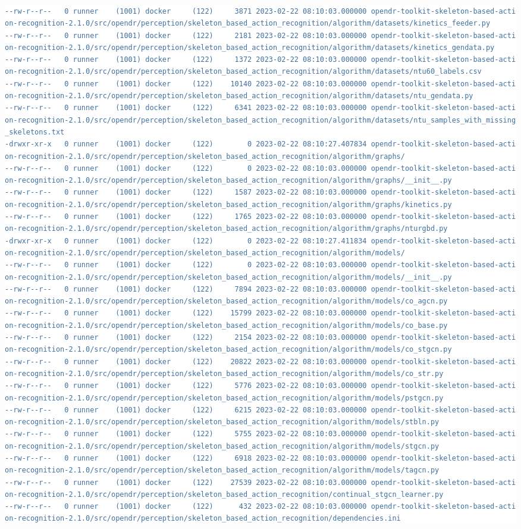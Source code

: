 ```diff
--rw-r--r--   0 runner    (1001) docker     (122)     3871 2023-02-22 08:10:03.000000 opendr-toolkit-skeleton-based-action-recognition-2.1.0/src/opendr/perception/skeleton_based_action_recognition/algorithm/datasets/kinetics_feeder.py
--rw-r--r--   0 runner    (1001) docker     (122)     2181 2023-02-22 08:10:03.000000 opendr-toolkit-skeleton-based-action-recognition-2.1.0/src/opendr/perception/skeleton_based_action_recognition/algorithm/datasets/kinetics_gendata.py
--rw-r--r--   0 runner    (1001) docker     (122)     1372 2023-02-22 08:10:03.000000 opendr-toolkit-skeleton-based-action-recognition-2.1.0/src/opendr/perception/skeleton_based_action_recognition/algorithm/datasets/ntu60_labels.csv
--rw-r--r--   0 runner    (1001) docker     (122)    10140 2023-02-22 08:10:03.000000 opendr-toolkit-skeleton-based-action-recognition-2.1.0/src/opendr/perception/skeleton_based_action_recognition/algorithm/datasets/ntu_gendata.py
--rw-r--r--   0 runner    (1001) docker     (122)     6341 2023-02-22 08:10:03.000000 opendr-toolkit-skeleton-based-action-recognition-2.1.0/src/opendr/perception/skeleton_based_action_recognition/algorithm/datasets/ntu_samples_with_missing_skeletons.txt
-drwxr-xr-x   0 runner    (1001) docker     (122)        0 2023-02-22 08:10:27.407834 opendr-toolkit-skeleton-based-action-recognition-2.1.0/src/opendr/perception/skeleton_based_action_recognition/algorithm/graphs/
--rw-r--r--   0 runner    (1001) docker     (122)        0 2023-02-22 08:10:03.000000 opendr-toolkit-skeleton-based-action-recognition-2.1.0/src/opendr/perception/skeleton_based_action_recognition/algorithm/graphs/__init__.py
--rw-r--r--   0 runner    (1001) docker     (122)     1587 2023-02-22 08:10:03.000000 opendr-toolkit-skeleton-based-action-recognition-2.1.0/src/opendr/perception/skeleton_based_action_recognition/algorithm/graphs/kinetics.py
--rw-r--r--   0 runner    (1001) docker     (122)     1765 2023-02-22 08:10:03.000000 opendr-toolkit-skeleton-based-action-recognition-2.1.0/src/opendr/perception/skeleton_based_action_recognition/algorithm/graphs/nturgbd.py
-drwxr-xr-x   0 runner    (1001) docker     (122)        0 2023-02-22 08:10:27.411834 opendr-toolkit-skeleton-based-action-recognition-2.1.0/src/opendr/perception/skeleton_based_action_recognition/algorithm/models/
--rw-r--r--   0 runner    (1001) docker     (122)        0 2023-02-22 08:10:03.000000 opendr-toolkit-skeleton-based-action-recognition-2.1.0/src/opendr/perception/skeleton_based_action_recognition/algorithm/models/__init__.py
--rw-r--r--   0 runner    (1001) docker     (122)     7894 2023-02-22 08:10:03.000000 opendr-toolkit-skeleton-based-action-recognition-2.1.0/src/opendr/perception/skeleton_based_action_recognition/algorithm/models/co_agcn.py
--rw-r--r--   0 runner    (1001) docker     (122)    15799 2023-02-22 08:10:03.000000 opendr-toolkit-skeleton-based-action-recognition-2.1.0/src/opendr/perception/skeleton_based_action_recognition/algorithm/models/co_base.py
--rw-r--r--   0 runner    (1001) docker     (122)     2154 2023-02-22 08:10:03.000000 opendr-toolkit-skeleton-based-action-recognition-2.1.0/src/opendr/perception/skeleton_based_action_recognition/algorithm/models/co_stgcn.py
--rw-r--r--   0 runner    (1001) docker     (122)    20822 2023-02-22 08:10:03.000000 opendr-toolkit-skeleton-based-action-recognition-2.1.0/src/opendr/perception/skeleton_based_action_recognition/algorithm/models/co_str.py
--rw-r--r--   0 runner    (1001) docker     (122)     5776 2023-02-22 08:10:03.000000 opendr-toolkit-skeleton-based-action-recognition-2.1.0/src/opendr/perception/skeleton_based_action_recognition/algorithm/models/pstgcn.py
--rw-r--r--   0 runner    (1001) docker     (122)     6215 2023-02-22 08:10:03.000000 opendr-toolkit-skeleton-based-action-recognition-2.1.0/src/opendr/perception/skeleton_based_action_recognition/algorithm/models/stbln.py
--rw-r--r--   0 runner    (1001) docker     (122)     5755 2023-02-22 08:10:03.000000 opendr-toolkit-skeleton-based-action-recognition-2.1.0/src/opendr/perception/skeleton_based_action_recognition/algorithm/models/stgcn.py
--rw-r--r--   0 runner    (1001) docker     (122)     6918 2023-02-22 08:10:03.000000 opendr-toolkit-skeleton-based-action-recognition-2.1.0/src/opendr/perception/skeleton_based_action_recognition/algorithm/models/tagcn.py
--rw-r--r--   0 runner    (1001) docker     (122)    27539 2023-02-22 08:10:03.000000 opendr-toolkit-skeleton-based-action-recognition-2.1.0/src/opendr/perception/skeleton_based_action_recognition/continual_stgcn_learner.py
--rw-r--r--   0 runner    (1001) docker     (122)      432 2023-02-22 08:10:03.000000 opendr-toolkit-skeleton-based-action-recognition-2.1.0/src/opendr/perception/skeleton_based_action_recognition/dependencies.ini
```